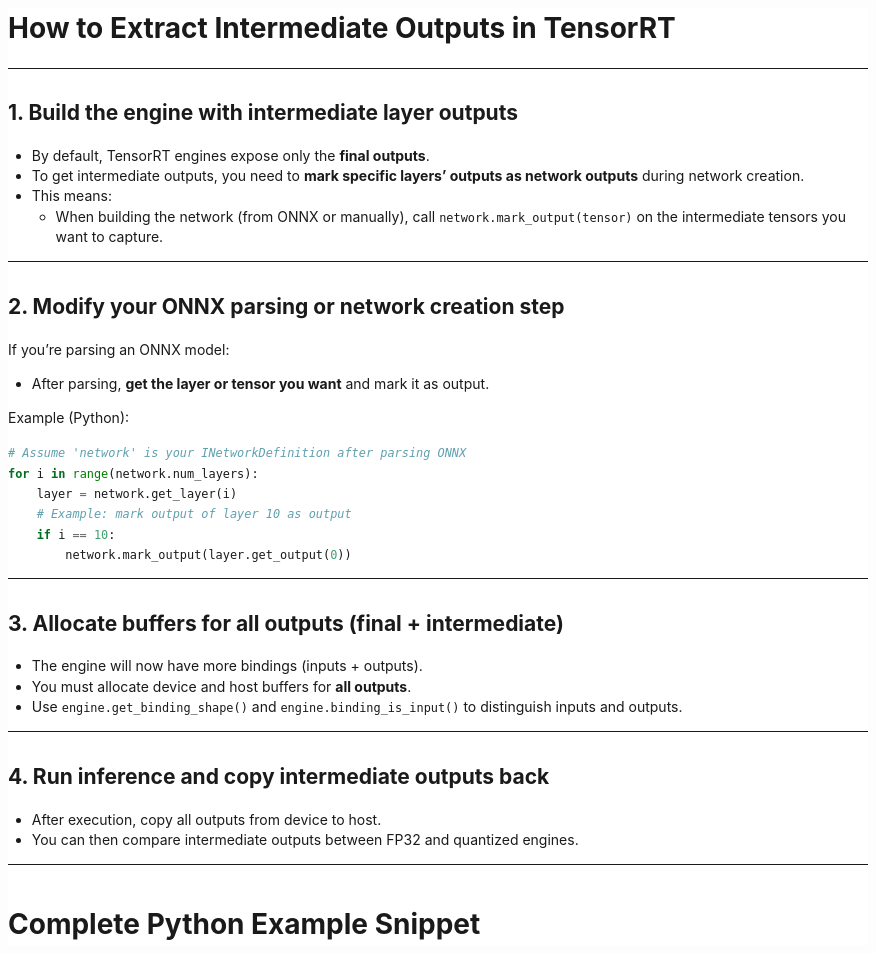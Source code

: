 # How to Extract Intermediate Outputs in TensorRT

---

## 1. Build the engine with intermediate layer outputs

- By default, TensorRT engines expose only the **final outputs**.
- To get intermediate outputs, you need to **mark specific layers’ outputs as network outputs** during network creation.
- This means:
  - When building the network (from ONNX or manually), call `network.mark_output(tensor)` on the intermediate tensors you want to capture.
  
---

## 2. Modify your ONNX parsing or network creation step

If you’re parsing an ONNX model:

- After parsing, **get the layer or tensor you want** and mark it as output.

Example (Python):

```python
# Assume 'network' is your INetworkDefinition after parsing ONNX
for i in range(network.num_layers):
    layer = network.get_layer(i)
    # Example: mark output of layer 10 as output
    if i == 10:
        network.mark_output(layer.get_output(0))
```

---

## 3. Allocate buffers for all outputs (final + intermediate)

- The engine will now have more bindings (inputs + outputs).
- You must allocate device and host buffers for **all outputs**.
- Use `engine.get_binding_shape()` and `engine.binding_is_input()` to distinguish inputs and outputs.

---

## 4. Run inference and copy intermediate outputs back

- After execution, copy all outputs from device to host.
- You can then compare intermediate outputs between FP32 and quantized engines.

---

# Complete Python Example Snippet

